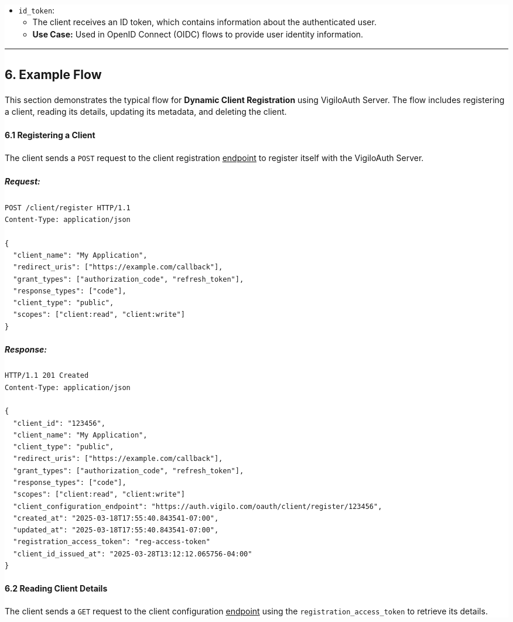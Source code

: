 - `id_token`:
  - The client receives an ID token, which contains information about the authenticated user.
  - **Use Case:** Used in OpenID Connect (OIDC) flows to provide user identity information.

---

## 6. Example Flow
This section demonstrates the typical flow for **Dynamic Client Registration** using VigiloAuth Server. The flow includes registering a client, reading its details, updating its metadata, and deleting the client.

#### 6.1 Registering a Client
The client sends a `POST` request to the client registration [endpoint](/docs/user_guide/identity/endpoints/client_handler/client_registration.md) to register itself with the VigiloAuth Server.

##### Request:
```
POST /client/register HTTP/1.1
Content-Type: application/json

{
  "client_name": "My Application",
  "redirect_uris": ["https://example.com/callback"],
  "grant_types": ["authorization_code", "refresh_token"],
  "response_types": ["code"],
  "client_type": "public",
  "scopes": ["client:read", "client:write"]
}
```

##### Response:
```
HTTP/1.1 201 Created
Content-Type: application/json

{
  "client_id": "123456",
  "client_name": "My Application",
  "client_type": "public",
  "redirect_uris": ["https://example.com/callback"],
  "grant_types": ["authorization_code", "refresh_token"],
  "response_types": ["code"],
  "scopes": ["client:read", "client:write"]
  "client_configuration_endpoint": "https://auth.vigilo.com/oauth/client/register/123456",
  "created_at": "2025-03-18T17:55:40.843541-07:00",
  "updated_at": "2025-03-18T17:55:40.843541-07:00",
  "registration_access_token": "reg-access-token"
  "client_id_issued_at": "2025-03-28T13:12:12.065756-04:00"
}
```

#### 6.2 Reading Client Details
The client sends a `GET` request to the client configuration [endpoint](/docs/user_guide/identity/endpoints/client_handler/client_read_request.md) using the `registration_access_token` to retrieve its details.
